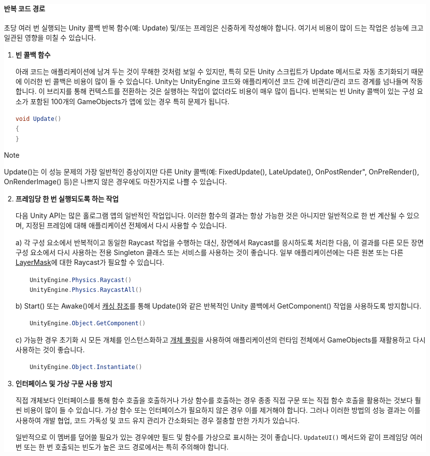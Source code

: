 #### <a name="repeating-code-paths"></a>반복 코드 경로

초당 여러 번 실행되는 Unity 콜백 반복 함수(예: Update) 및/또는 프레임은 신중하게 작성해야 합니다. 여기서 비용이 많이 드는 작업은 성능에 크고 일관된 영향을 미칠 수 있습니다.

1) **빈 콜백 함수**

    아래 코드는 애플리케이션에 남겨 두는 것이 무해한 것처럼 보일 수 있지만, 특히 모든 Unity 스크립트가 Update 메서드로 자동 초기화되기 때문에 이러한 빈 콜백은 비용이 많이 들 수 있습니다. Unity는 UnityEngine 코드와 애플리케이션 코드 간에 비관리/관리 코드 경계를 넘나들며 작동합니다. 이 브리지를 통해 컨텍스트를 전환하는 것은 실행하는 작업이 없더라도 비용이 매우 많이 듭니다. 반복되는 빈 Unity 콜백이 있는 구성 요소가 포함된 100개의 GameObjects가 앱에 있는 경우 특히 문제가 됩니다.

    ```CS
    void Update()
    {
    }
    ```

>[!NOTE]
> Update()는 이 성능 문제의 가장 일반적인 증상이지만 다른 Unity 콜백(예: FixedUpdate(), LateUpdate(), OnPostRender", OnPreRender(), OnRenderImage() 등)은 나쁘지 않은 경우에도 마찬가지로 나쁠 수 있습니다. 

2) **프레임당 한 번 실행되도록 하는 작업**

    다음 Unity API는 많은 홀로그램 앱의 일반적인 작업입니다. 이러한 함수의 결과는 항상 가능한 것은 아니지만 일반적으로 한 번 계산될 수 있으며, 지정된 프레임에 대해 애플리케이션 전체에서 다시 사용할 수 있습니다.

    a) 각 구성 요소에서 반복적이고 동일한 Raycast 작업을 수행하는 대신, 장면에서 Raycast를 응시하도록 처리한 다음, 이 결과를 다른 모든 장면 구성 요소에서 다시 사용하는 전용 Singleton 클래스 또는 서비스를 사용하는 것이 좋습니다. 일부 애플리케이션에는 다른 원본 또는 다른 [LayerMask](https://docs.unity3d.com/ScriptReference/LayerMask.html)에 대한 Raycast가 필요할 수 있습니다.
    
    ```csharp
        UnityEngine.Physics.Raycast()
        UnityEngine.Physics.RaycastAll()
    ```

    b) Start() 또는 Awake()에서 [캐싱 참조](#cache-references)를 통해 Update()와 같은 반복적인 Unity 콜백에서 GetComponent() 작업을 사용하도록 방지합니다.
    
    ```csharp
        UnityEngine.Object.GetComponent()
    ```

    c) 가능한 경우 초기화 시 모든 개체를 인스턴스화하고 [개체 풀링](#object-pooling)을 사용하여 애플리케이션의 런타임 전체에서 GameObjects를 재활용하고 다시 사용하는 것이 좋습니다.

    ```csharp
        UnityEngine.Object.Instantiate()
    ```

3) **인터페이스 및 가상 구문 사용 방지**

    직접 개체보다 인터페이스를 통해 함수 호출을 호출하거나 가상 함수를 호출하는 경우 종종 직접 구문 또는 직접 함수 호출을 활용하는 것보다 훨씬 비용이 많이 들 수 있습니다. 가상 함수 또는 인터페이스가 필요하지 않은 경우 이를 제거해야 합니다. 그러나 이러한 방법의 성능 결과는 이를 사용하여 개발 협업, 코드 가독성 및 코드 유지 관리가 간소화되는 경우 절충할 만한 가치가 있습니다.

    일반적으로 이 멤버를 덮어쓸 필요가 있는 경우에만 필드 및 함수를 가상으로 표시하는 것이 좋습니다. `UpdateUI()` 메서드와 같이 프레임당 여러 번 또는 한 번 호출되는 빈도가 높은 코드 경로에서는 특히 주의해야 합니다.
